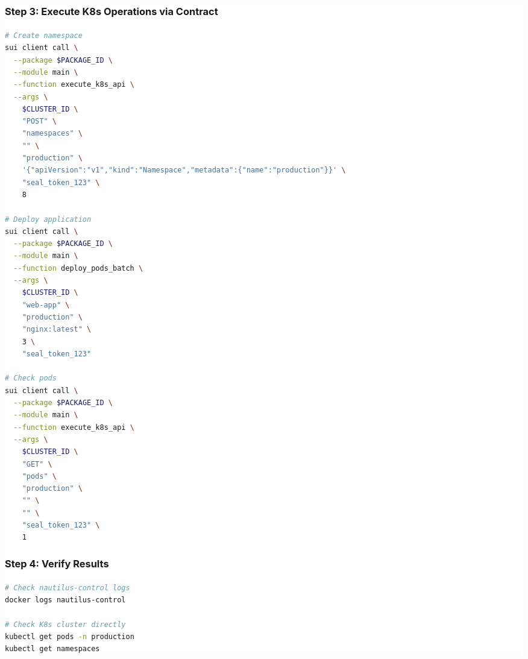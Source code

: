 ### Step 3: Execute K8s Operations via Contract
```bash
# Create namespace
sui client call \
  --package $PACKAGE_ID \
  --module main \
  --function execute_k8s_api \
  --args \
    $CLUSTER_ID \
    "POST" \
    "namespaces" \
    "" \
    "production" \
    '{"apiVersion":"v1","kind":"Namespace","metadata":{"name":"production"}}' \
    "seal_token_123" \
    8

# Deploy application
sui client call \
  --package $PACKAGE_ID \
  --module main \
  --function deploy_pods_batch \
  --args \
    $CLUSTER_ID \
    "web-app" \
    "production" \
    "nginx:latest" \
    3 \
    "seal_token_123"

# Check pods
sui client call \
  --package $PACKAGE_ID \
  --module main \
  --function execute_k8s_api \
  --args \
    $CLUSTER_ID \
    "GET" \
    "pods" \
    "production" \
    "" \
    "" \
    "seal_token_123" \
    1
```

### Step 4: Verify Results
```bash
# Check nautilus-control logs
docker logs nautilus-control

# Check K8s cluster directly
kubectl get pods -n production
kubectl get namespaces
```
